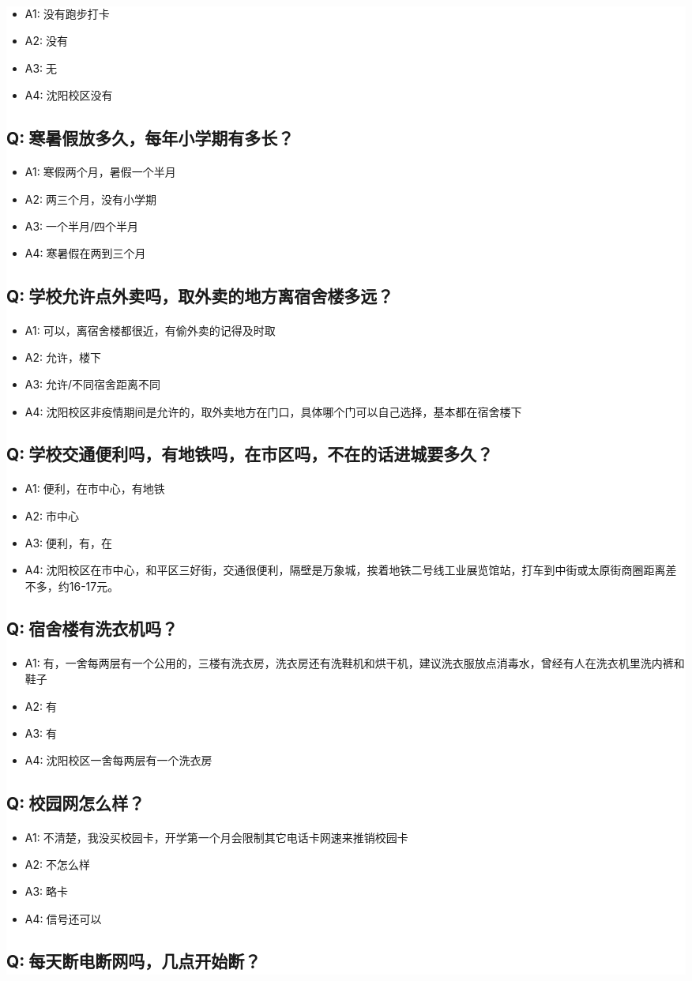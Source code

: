 - A1: 没有跑步打卡

- A2: 没有

- A3: 无

- A4: 沈阳校区没有

## Q: 寒暑假放多久，每年小学期有多长？

- A1: 寒假两个月，暑假一个半月

- A2: 两三个月，没有小学期

- A3: 一个半月/四个半月

- A4: 寒暑假在两到三个月

## Q: 学校允许点外卖吗，取外卖的地方离宿舍楼多远？

- A1: 可以，离宿舍楼都很近，有偷外卖的记得及时取

- A2: 允许，楼下

- A3: 允许/不同宿舍距离不同

- A4: 沈阳校区非疫情期间是允许的，取外卖地方在门口，具体哪个门可以自己选择，基本都在宿舍楼下

## Q: 学校交通便利吗，有地铁吗，在市区吗，不在的话进城要多久？

- A1: 便利，在市中心，有地铁

- A2: 市中心

- A3: 便利，有，在

- A4: 沈阳校区在市中心，和平区三好街，交通很便利，隔壁是万象城，挨着地铁二号线工业展览馆站，打车到中街或太原街商圈距离差不多，约16-17元。

## Q: 宿舍楼有洗衣机吗？

- A1: 有，一舍每两层有一个公用的，三楼有洗衣房，洗衣房还有洗鞋机和烘干机，建议洗衣服放点消毒水，曾经有人在洗衣机里洗内裤和鞋子

- A2: 有

- A3: 有

- A4: 沈阳校区一舍每两层有一个洗衣房

## Q: 校园网怎么样？

- A1: 不清楚，我没买校园卡，开学第一个月会限制其它电话卡网速来推销校园卡

- A2: 不怎么样

- A3: 略卡

- A4: 信号还可以

## Q: 每天断电断网吗，几点开始断？
